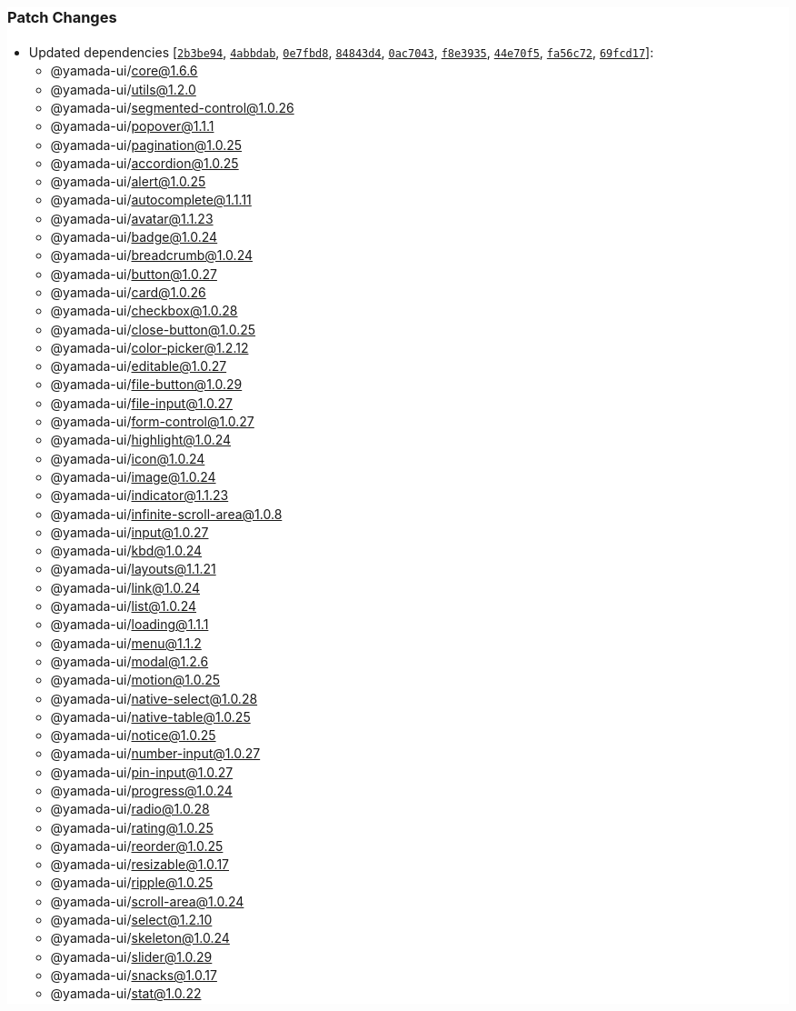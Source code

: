 ### Patch Changes

- Updated dependencies [[`2b3be94`](https://github.com/yamada-ui/yamada-ui/commit/2b3be94dfff8e69c497daf74c7668a9a63cea202), [`4abbdab`](https://github.com/yamada-ui/yamada-ui/commit/4abbdabfee5fa65ac95e80cf698e9e12916e8561), [`0e7fbd8`](https://github.com/yamada-ui/yamada-ui/commit/0e7fbd87246671dda9202c69e626c9fc9556a273), [`84843d4`](https://github.com/yamada-ui/yamada-ui/commit/84843d4ae4063165cf7224cbd1034705d4d1c6df), [`0ac7043`](https://github.com/yamada-ui/yamada-ui/commit/0ac7043ef0151ff60ae46e223731d634594f602f), [`f8e3935`](https://github.com/yamada-ui/yamada-ui/commit/f8e3935eb4c1796f343710dd49d217003b3c1833), [`44e70f5`](https://github.com/yamada-ui/yamada-ui/commit/44e70f586637d881a5667ad160944b6172e9863e), [`fa56c72`](https://github.com/yamada-ui/yamada-ui/commit/fa56c7257bc9e31ccbce6d15270eb6b2f55178b3), [`69fcd17`](https://github.com/yamada-ui/yamada-ui/commit/69fcd17112aec9c6b62925a862dd0c0671a5ae32)]:
  - @yamada-ui/core@1.6.6
  - @yamada-ui/utils@1.2.0
  - @yamada-ui/segmented-control@1.0.26
  - @yamada-ui/popover@1.1.1
  - @yamada-ui/pagination@1.0.25
  - @yamada-ui/accordion@1.0.25
  - @yamada-ui/alert@1.0.25
  - @yamada-ui/autocomplete@1.1.11
  - @yamada-ui/avatar@1.1.23
  - @yamada-ui/badge@1.0.24
  - @yamada-ui/breadcrumb@1.0.24
  - @yamada-ui/button@1.0.27
  - @yamada-ui/card@1.0.26
  - @yamada-ui/checkbox@1.0.28
  - @yamada-ui/close-button@1.0.25
  - @yamada-ui/color-picker@1.2.12
  - @yamada-ui/editable@1.0.27
  - @yamada-ui/file-button@1.0.29
  - @yamada-ui/file-input@1.0.27
  - @yamada-ui/form-control@1.0.27
  - @yamada-ui/highlight@1.0.24
  - @yamada-ui/icon@1.0.24
  - @yamada-ui/image@1.0.24
  - @yamada-ui/indicator@1.1.23
  - @yamada-ui/infinite-scroll-area@1.0.8
  - @yamada-ui/input@1.0.27
  - @yamada-ui/kbd@1.0.24
  - @yamada-ui/layouts@1.1.21
  - @yamada-ui/link@1.0.24
  - @yamada-ui/list@1.0.24
  - @yamada-ui/loading@1.1.1
  - @yamada-ui/menu@1.1.2
  - @yamada-ui/modal@1.2.6
  - @yamada-ui/motion@1.0.25
  - @yamada-ui/native-select@1.0.28
  - @yamada-ui/native-table@1.0.25
  - @yamada-ui/notice@1.0.25
  - @yamada-ui/number-input@1.0.27
  - @yamada-ui/pin-input@1.0.27
  - @yamada-ui/progress@1.0.24
  - @yamada-ui/radio@1.0.28
  - @yamada-ui/rating@1.0.25
  - @yamada-ui/reorder@1.0.25
  - @yamada-ui/resizable@1.0.17
  - @yamada-ui/ripple@1.0.25
  - @yamada-ui/scroll-area@1.0.24
  - @yamada-ui/select@1.2.10
  - @yamada-ui/skeleton@1.0.24
  - @yamada-ui/slider@1.0.29
  - @yamada-ui/snacks@1.0.17
  - @yamada-ui/stat@1.0.22